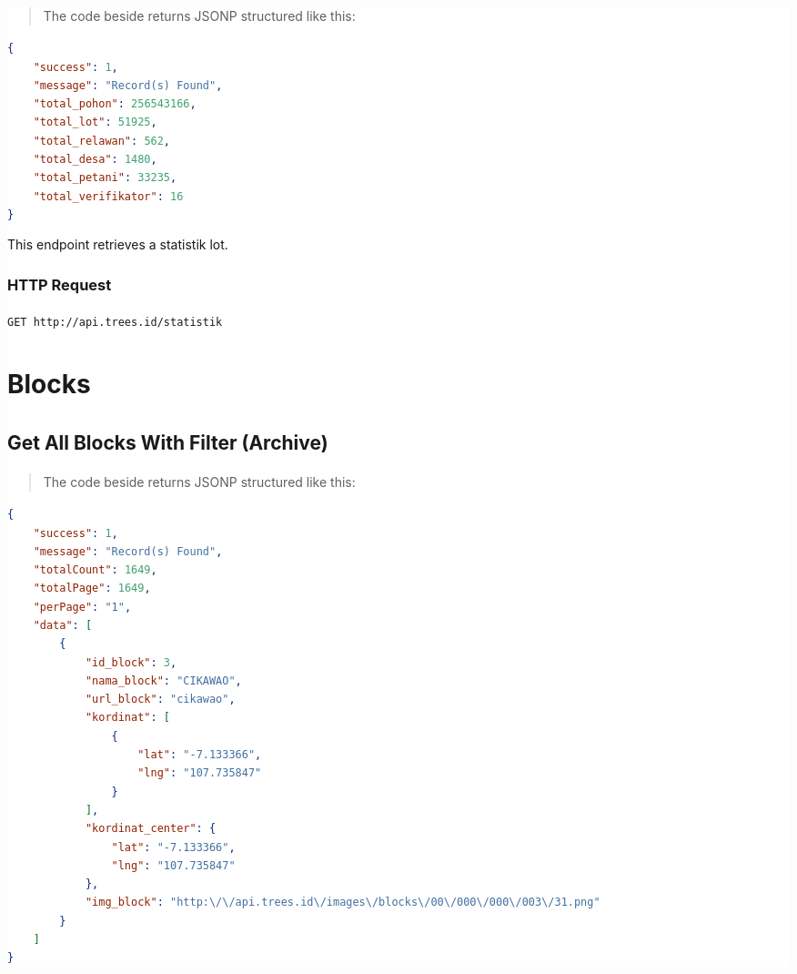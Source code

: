 
> The code beside returns JSONP structured like this:

```json
{
    "success": 1,
    "message": "Record(s) Found",
    "total_pohon": 256543166,
    "total_lot": 51925,
    "total_relawan": 562,
    "total_desa": 1480,
    "total_petani": 33235,
    "total_verifikator": 16
}
```

This endpoint retrieves a statistik lot.


### HTTP Request

`GET http://api.trees.id/statistik`


# Blocks

## Get All Blocks With Filter (Archive)


> The code beside returns JSONP structured like this:

```json
{
    "success": 1,
    "message": "Record(s) Found",
    "totalCount": 1649,
    "totalPage": 1649,
    "perPage": "1",
    "data": [
        {
            "id_block": 3,
            "nama_block": "CIKAWAO",
            "url_block": "cikawao",
            "kordinat": [
                {
                    "lat": "-7.133366",
                    "lng": "107.735847"
                }
            ],
            "kordinat_center": {
                "lat": "-7.133366",
                "lng": "107.735847"
            },
            "img_block": "http:\/\/api.trees.id\/images\/blocks\/00\/000\/000\/003\/31.png"
        }
    ]
}
```

